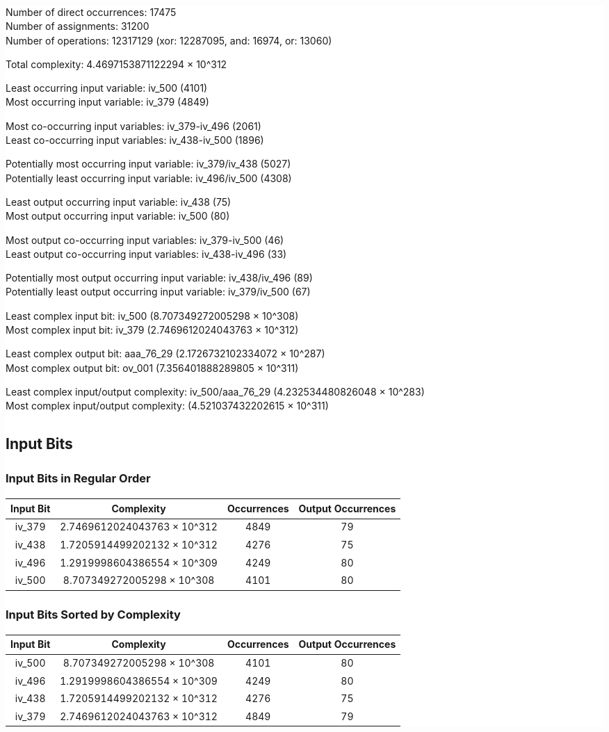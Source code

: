Number of direct occurrences: 17475  
Number of assignments: 31200  
Number of operations: 12317129
(xor: 12287095,
and: 16974,
or: 13060)

Total complexity: 4.4697153871122294 × 10^312

Least occurring input variable: iv_500 (4101)  
Most occurring input variable: iv_379 (4849)

Most co-occurring input variables: iv_379-iv_496 (2061)  
Least co-occurring input variables: iv_438-iv_500 (1896)

Potentially most occurring input variable: iv_379/iv_438 (5027)  
Potentially least occurring input variable: iv_496/iv_500 (4308)

Least output occurring input variable: iv_438 (75)  
Most output occurring input variable: iv_500 (80)

Most output co-occurring input variables: iv_379-iv_500 (46)  
Least output co-occurring input variables: iv_438-iv_496 (33)

Potentially most output occurring input variable: iv_438/iv_496 (89)  
Potentially least output occurring input variable: iv_379/iv_500 (67)

Least complex input bit: iv_500 (8.707349272005298 × 10^308)  
Most complex input bit: iv_379 (2.7469612024043763 × 10^312)

Least complex output bit: aaa_76_29 (2.1726732102334072 × 10^287)  
Most complex output bit: ov_001 (7.356401888289805 × 10^311)

Least complex input/output complexity: iv_500/aaa_76_29 (4.232534480826048 × 10^283)  
Most complex input/output complexity:  (4.521037432202615 × 10^311)

## Input Bits

### Input Bits in Regular Order

| Input Bit | Complexity | Occurrences | Output Occurrences |
|:---------:|:----------:|:-----------:|:------------------:|
| iv_379 | 2.7469612024043763 × 10^312 | 4849 | 79 |
| iv_438 | 1.7205914499202132 × 10^312 | 4276 | 75 |
| iv_496 | 1.2919998604386554 × 10^309 | 4249 | 80 |
| iv_500 | 8.707349272005298 × 10^308 | 4101 | 80 |

### Input Bits Sorted by Complexity

| Input Bit | Complexity | Occurrences | Output Occurrences |
|:---------:|:----------:|:-----------:|:------------------:|
| iv_500 | 8.707349272005298 × 10^308 | 4101 | 80 |
| iv_496 | 1.2919998604386554 × 10^309 | 4249 | 80 |
| iv_438 | 1.7205914499202132 × 10^312 | 4276 | 75 |
| iv_379 | 2.7469612024043763 × 10^312 | 4849 | 79 |
